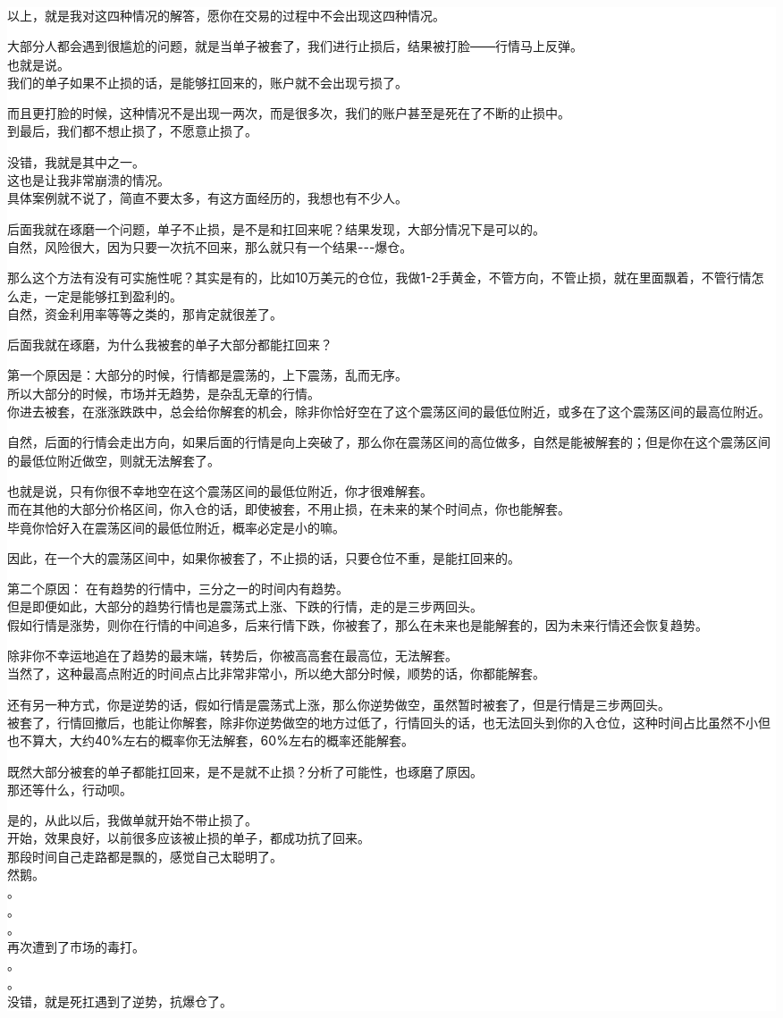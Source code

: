以上，就是我对这四种情况的解答，愿你在交易的过程中不会出现这四种情况。  

大部分人都会遇到很尴尬的问题，就是当单子被套了，我们进行止损后，结果被打脸——行情马上反弹。  
也就是说。  
我们的单子如果不止损的话，是能够扛回来的，账户就不会出现亏损了。  

而且更打脸的时候，这种情况不是出现一两次，而是很多次，我们的账户甚至是死在了不断的止损中。  
到最后，我们都不想止损了，不愿意止损了。  

没错，我就是其中之一。  
这也是让我非常崩溃的情况。  
具体案例就不说了，简直不要太多，有这方面经历的，我想也有不少人。  

后面我就在琢磨一个问题，单子不止损，是不是和扛回来呢？结果发现，大部分情况下是可以的。  
自然，风险很大，因为只要一次抗不回来，那么就只有一个结果---爆仓。  

那么这个方法有没有可实施性呢？其实是有的，比如10万美元的仓位，我做1-2手黄金，不管方向，不管止损，就在里面飘着，不管行情怎么走，一定是能够扛到盈利的。  
自然，资金利用率等等之类的，那肯定就很差了。  

后面我就在琢磨，为什么我被套的单子大部分都能扛回来？

第一个原因是：大部分的时候，行情都是震荡的，上下震荡，乱而无序。  
所以大部分的时候，市场并无趋势，是杂乱无章的行情。  
你进去被套，在涨涨跌跌中，总会给你解套的机会，除非你恰好空在了这个震荡区间的最低位附近，或多在了这个震荡区间的最高位附近。  

自然，后面的行情会走出方向，如果后面的行情是向上突破了，那么你在震荡区间的高位做多，自然是能被解套的；但是你在这个震荡区间的最低位附近做空，则就无法解套了。  

也就是说，只有你很不幸地空在这个震荡区间的最低位附近，你才很难解套。  
而在其他的大部分价格区间，你入仓的话，即使被套，不用止损，在未来的某个时间点，你也能解套。  
毕竟你恰好入在震荡区间的最低位附近，概率必定是小的嘛。  

因此，在一个大的震荡区间中，如果你被套了，不止损的话，只要仓位不重，是能扛回来的。  

第二个原因： 在有趋势的行情中，三分之一的时间内有趋势。  
但是即便如此，大部分的趋势行情也是震荡式上涨、下跌的行情，走的是三步两回头。  
假如行情是涨势，则你在行情的中间追多，后来行情下跌，你被套了，那么在未来也是能解套的，因为未来行情还会恢复趋势。  

除非你不幸运地追在了趋势的最末端，转势后，你被高高套在最高位，无法解套。  
当然了，这种最高点附近的时间点占比非常非常小，所以绝大部分时候，顺势的话，你都能解套。  

还有另一种方式，你是逆势的话，假如行情是震荡式上涨，那么你逆势做空，虽然暂时被套了，但是行情是三步两回头。  
被套了，行情回撤后，也能让你解套，除非你逆势做空的地方过低了，行情回头的话，也无法回头到你的入仓位，这种时间占比虽然不小但也不算大，大约40%左右的概率你无法解套，60%左右的概率还能解套。  

既然大部分被套的单子都能扛回来，是不是就不止损？分析了可能性，也琢磨了原因。  
那还等什么，行动呗。  

是的，从此以后，我做单就开始不带止损了。  
开始，效果良好，以前很多应该被止损的单子，都成功抗了回来。  
那段时间自己走路都是飘的，感觉自己太聪明了。  
然鹅。  
。  
。  
。  
再次遭到了市场的毒打。  
。  
。  
没错，就是死扛遇到了逆势，抗爆仓了。  
